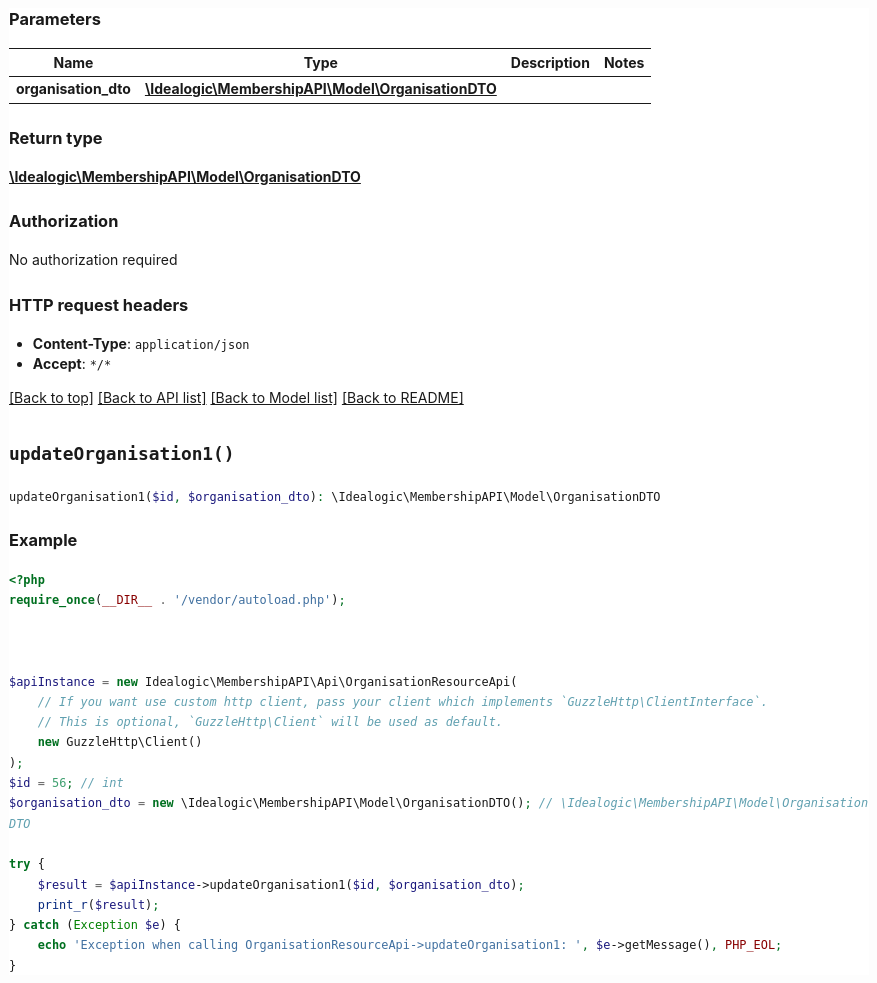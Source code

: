 ### Parameters

| Name | Type | Description  | Notes |
| ------------- | ------------- | ------------- | ------------- |
| **organisation_dto** | [**\Idealogic\MembershipAPI\Model\OrganisationDTO**](../Model/OrganisationDTO.md)|  | |

### Return type

[**\Idealogic\MembershipAPI\Model\OrganisationDTO**](../Model/OrganisationDTO.md)

### Authorization

No authorization required

### HTTP request headers

- **Content-Type**: `application/json`
- **Accept**: `*/*`

[[Back to top]](#) [[Back to API list]](../../README.md#endpoints)
[[Back to Model list]](../../README.md#models)
[[Back to README]](../../README.md)

## `updateOrganisation1()`

```php
updateOrganisation1($id, $organisation_dto): \Idealogic\MembershipAPI\Model\OrganisationDTO
```



### Example

```php
<?php
require_once(__DIR__ . '/vendor/autoload.php');



$apiInstance = new Idealogic\MembershipAPI\Api\OrganisationResourceApi(
    // If you want use custom http client, pass your client which implements `GuzzleHttp\ClientInterface`.
    // This is optional, `GuzzleHttp\Client` will be used as default.
    new GuzzleHttp\Client()
);
$id = 56; // int
$organisation_dto = new \Idealogic\MembershipAPI\Model\OrganisationDTO(); // \Idealogic\MembershipAPI\Model\OrganisationDTO

try {
    $result = $apiInstance->updateOrganisation1($id, $organisation_dto);
    print_r($result);
} catch (Exception $e) {
    echo 'Exception when calling OrganisationResourceApi->updateOrganisation1: ', $e->getMessage(), PHP_EOL;
}
```
